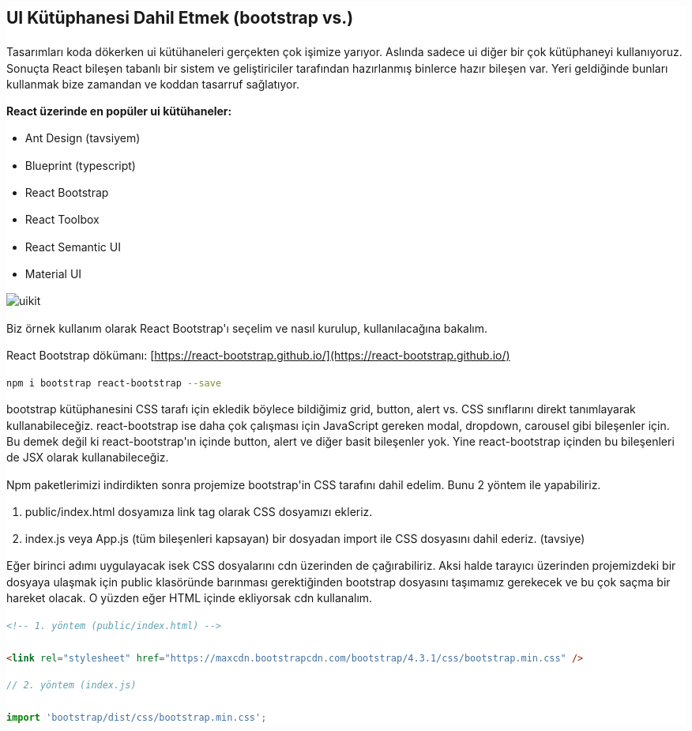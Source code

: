 ## UI Kütüphanesi Dahil Etmek (bootstrap vs.)

Tasarımları koda dökerken ui kütühaneleri gerçekten çok işimize yarıyor. Aslında sadece ui diğer bir çok kütüphaneyi kullanıyoruz. Sonuçta React bileşen tabanlı bir sistem ve geliştiriciler tarafından hazırlanmış binlerce hazır bileşen var. Yeri geldiğinde bunları kullanmak bize zamandan ve koddan tasarruf sağlatıyor.

**React üzerinde en popüler ui kütühaneler:**

- Ant Design (tavsiyem)

- Blueprint (typescript)

- React Bootstrap

- React Toolbox

- React Semantic UI

- Material UI

![uikit](images/uikit.png)

Biz örnek kullanım olarak React Bootstrap'ı seçelim ve nasıl kurulup, kullanılacağına bakalım.

React Bootstrap dökümanı: [https://react-bootstrap.github.io/](https://react-bootstrap.github.io/)

```bash
npm i bootstrap react-bootstrap --save
```

bootstrap kütüphanesini CSS tarafı için ekledik böylece bildiğimiz grid, button, alert vs. CSS sınıflarını direkt tanımlayarak kullanabileceğiz. react-bootstrap ise daha çok çalışması için JavaScript gereken modal, dropdown, carousel gibi bileşenler için. Bu demek değil ki react-bootstrap'ın içinde button, alert ve diğer basit bileşenler yok. Yine react-bootstrap içinden bu bileşenleri de JSX olarak kullanabileceğiz.

Npm paketlerimizi indirdikten sonra projemize bootstrap'in CSS tarafını dahil edelim. Bunu 2 yöntem ile yapabiliriz.

1. public/index.html dosyamıza link tag olarak CSS dosyamızı ekleriz.

2. index.js veya App.js (tüm bileşenleri kapsayan) bir dosyadan import ile CSS dosyasını dahil ederiz. (tavsiye)

Eğer birinci adımı uygulayacak isek CSS dosyalarını cdn üzerinden de çağırabiliriz. Aksi halde tarayıcı üzerinden projemizdeki bir dosyaya ulaşmak için public klasöründe barınması gerektiğinden bootstrap dosyasını taşımamız gerekecek ve bu çok saçma bir hareket olacak. O yüzden eğer HTML içinde ekliyorsak cdn kullanalım.

```html
<!-- 1. yöntem (public/index.html) -->

<link rel="stylesheet" href="https://maxcdn.bootstrapcdn.com/bootstrap/4.3.1/css/bootstrap.min.css" />
```

```jsx
// 2. yöntem (index.js)

import 'bootstrap/dist/css/bootstrap.min.css';
```
